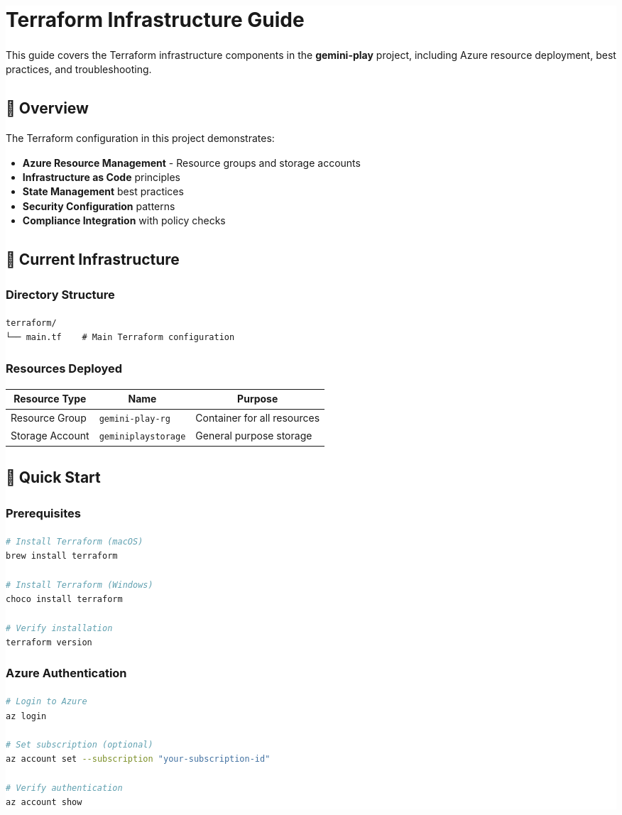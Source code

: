# Terraform Infrastructure Guide

This guide covers the Terraform infrastructure components in the **gemini-play** project, including Azure resource deployment, best practices, and troubleshooting.

## 🎯 Overview

The Terraform configuration in this project demonstrates:

- **Azure Resource Management** - Resource groups and storage accounts
- **Infrastructure as Code** principles
- **State Management** best practices
- **Security Configuration** patterns
- **Compliance Integration** with policy checks

## 📁 Current Infrastructure

### Directory Structure

```
terraform/
└── main.tf    # Main Terraform configuration
```

### Resources Deployed

| Resource Type | Name | Purpose |
|---------------|------|---------|
| Resource Group | `gemini-play-rg` | Container for all resources |
| Storage Account | `geminiplaystorage` | General purpose storage |

## 🚀 Quick Start

### Prerequisites

```bash
# Install Terraform (macOS)
brew install terraform

# Install Terraform (Windows)
choco install terraform

# Verify installation
terraform version
```

### Azure Authentication

```bash
# Login to Azure
az login

# Set subscription (optional)
az account set --subscription "your-subscription-id"

# Verify authentication
az account show
```
